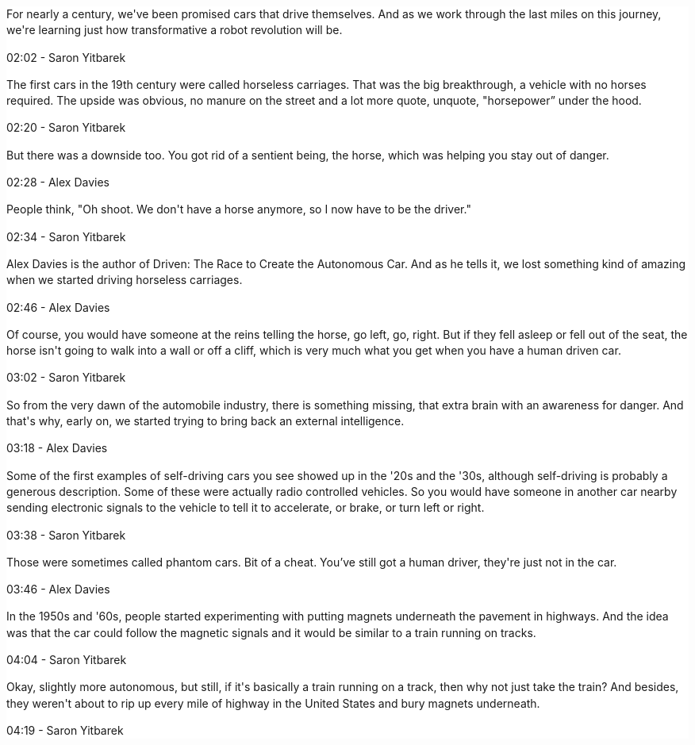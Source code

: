 For nearly a century, we've been promised cars that drive themselves. And as we work through the last miles on this journey, we're learning just how transformative a robot revolution will be.

02:02 - Saron Yitbarek

The first cars in the 19th century were called horseless carriages. That was the big breakthrough, a vehicle with no horses required. The upside was obvious, no manure on the street and a lot more quote, unquote, "horsepower” under the hood.

02:20 - Saron Yitbarek

But there was a downside too. You got rid of a sentient being, the horse, which was helping you stay out of danger.

02:28 - Alex Davies

People think, "Oh shoot. We don't have a horse anymore, so I now have to be the driver."

02:34 - Saron Yitbarek

Alex Davies is the author of Driven: The Race to Create the Autonomous Car. And as he tells it, we lost something kind of amazing when we started driving horseless carriages.

02:46 - Alex Davies

Of course, you would have someone at the reins telling the horse, go left, go, right. But if they fell asleep or fell out of the seat, the horse isn't going to walk into a wall or off a cliff, which is very much what you get when you have a human driven car.

03:02 - Saron Yitbarek

So from the very dawn of the automobile industry, there is something missing, that extra brain with an awareness for danger. And that's why, early on, we started trying to bring back an external intelligence.

03:18 - Alex Davies

Some of the first examples of self-driving cars you see showed up in the '20s and the '30s, although self-driving is probably a generous description. Some of these were actually radio controlled vehicles. So you would have someone in another car nearby sending electronic signals to the vehicle to tell it to accelerate, or brake, or turn left or right.

03:38 - Saron Yitbarek

Those were sometimes called phantom cars. Bit of a cheat. You’ve still got a human driver, they're just not in the car.

03:46 - Alex Davies

In the 1950s and '60s, people started experimenting with putting magnets underneath the pavement in highways. And the idea was that the car could follow the magnetic signals and it would be similar to a train running on tracks.

04:04 - Saron Yitbarek

Okay, slightly more autonomous, but still, if it's basically a train running on a track, then why not just take the train? And besides, they weren't about to rip up every mile of highway in the United States and bury magnets underneath.

04:19 - Saron Yitbarek
